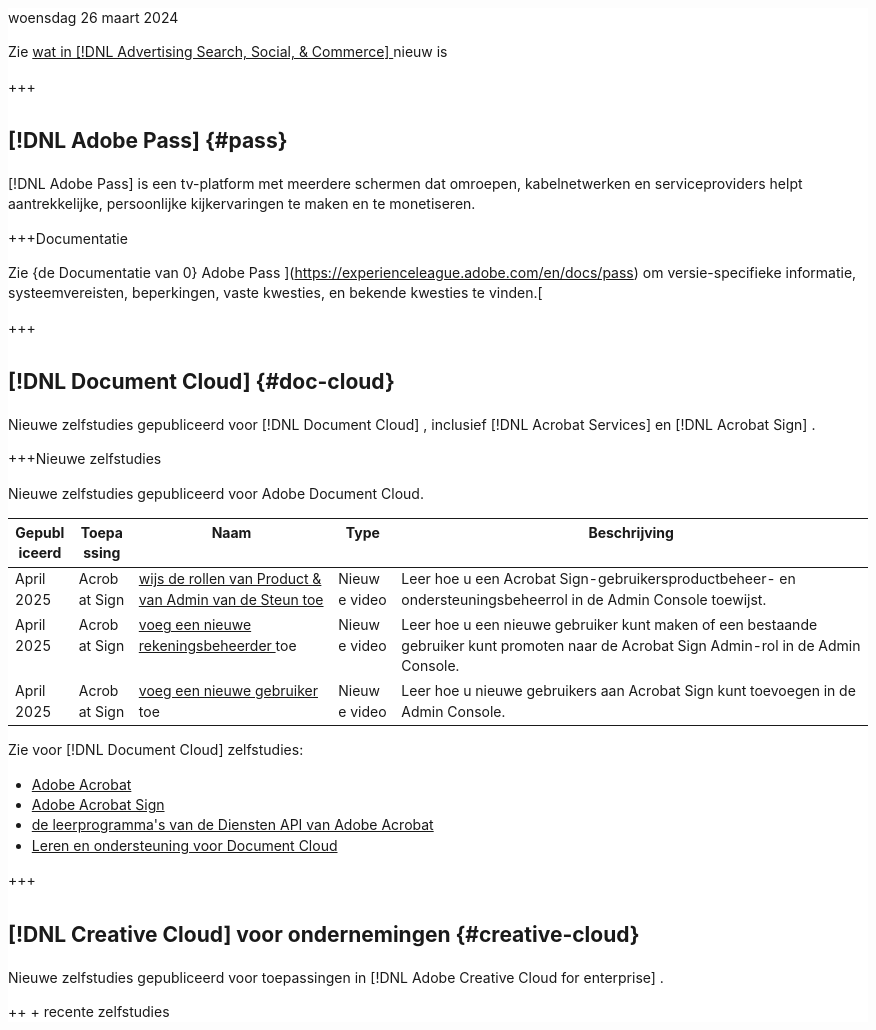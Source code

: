 woensdag 26 maart 2024

Zie [ wat in  [!DNL Advertising Search, Social, & Commerce] ](https://experienceleague.adobe.com/en/docs/advertising/search-social-commerce/home) nieuw is

+++

## [!DNL Adobe Pass] {#pass}

[!DNL Adobe Pass] is een tv-platform met meerdere schermen dat omroepen, kabelnetwerken en serviceproviders helpt aantrekkelijke, persoonlijke kijkervaringen te maken en te monetiseren.

+++Documentatie

Zie {de Documentatie van 0} Adobe Pass ](https://experienceleague.adobe.com/en/docs/pass) om versie-specifieke informatie, systeemvereisten, beperkingen, vaste kwesties, en bekende kwesties te vinden.[

+++

## [!DNL Document Cloud] {#doc-cloud}

Nieuwe zelfstudies gepubliceerd voor [!DNL Document Cloud] , inclusief [!DNL Acrobat Services] en [!DNL Acrobat Sign] .

+++Nieuwe zelfstudies

Nieuwe zelfstudies gepubliceerd voor Adobe Document Cloud.

| Gepubliceerd | Toepassing | Naam | Type | Beschrijving |
| -----------| ---------- | ---------- | ---------- |---------- |
| April 2025 | Acrobat Sign | [ wijs de rollen van Product &amp; van Admin van de Steun toe ](https://experienceleague.adobe.com/en/docs/document-cloud-learn/sign-learning-hub/admin-set-up/getting-started-admin/promote-admin) | Nieuwe video | Leer hoe u een Acrobat Sign-gebruikersproductbeheer- en ondersteuningsbeheerrol in de Admin Console toewijst. |
| April 2025 | Acrobat Sign | [ voeg een nieuwe rekeningsbeheerder ](https://experienceleague.adobe.com/en/docs/document-cloud-learn/sign-learning-hub/admin-set-up/getting-started-admin/add-admin) toe | Nieuwe video | Leer hoe u een nieuwe gebruiker kunt maken of een bestaande gebruiker kunt promoten naar de Acrobat Sign Admin-rol in de Admin Console. |
| April 2025 | Acrobat Sign | [ voeg een nieuwe gebruiker ](https://experienceleague.corp.adobe.com/docs/document-cloud-learn/sign-learning-hub/admin-set-up/getting-started-admin/add-users-to-your-account.html?lang=en) toe | Nieuwe video | Leer hoe u nieuwe gebruikers aan Acrobat Sign kunt toevoegen in de Admin Console. |

Zie voor [!DNL Document Cloud] zelfstudies:

* [ Adobe Acrobat ](https://experienceleague.adobe.com/en/docs/document-cloud-learn/acrobat-learning/overview)
* [ Adobe Acrobat Sign ](https://experienceleague.adobe.com/en/docs/document-cloud-learn/sign-learning-hub/overview)
* [ de leerprogramma&#39;s van de Diensten API van Adobe Acrobat ](https://experienceleague.adobe.com/en/docs/acrobat-services-learn/tutorials/overview)
* [Leren en ondersteuning voor Document Cloud](https://helpx.adobe.com/nl/support/document-cloud.html)

+++

## [!DNL Creative Cloud] voor ondernemingen {#creative-cloud}

Nieuwe zelfstudies gepubliceerd voor toepassingen in [!DNL Adobe Creative Cloud for enterprise] .

++ + recente zelfstudies
